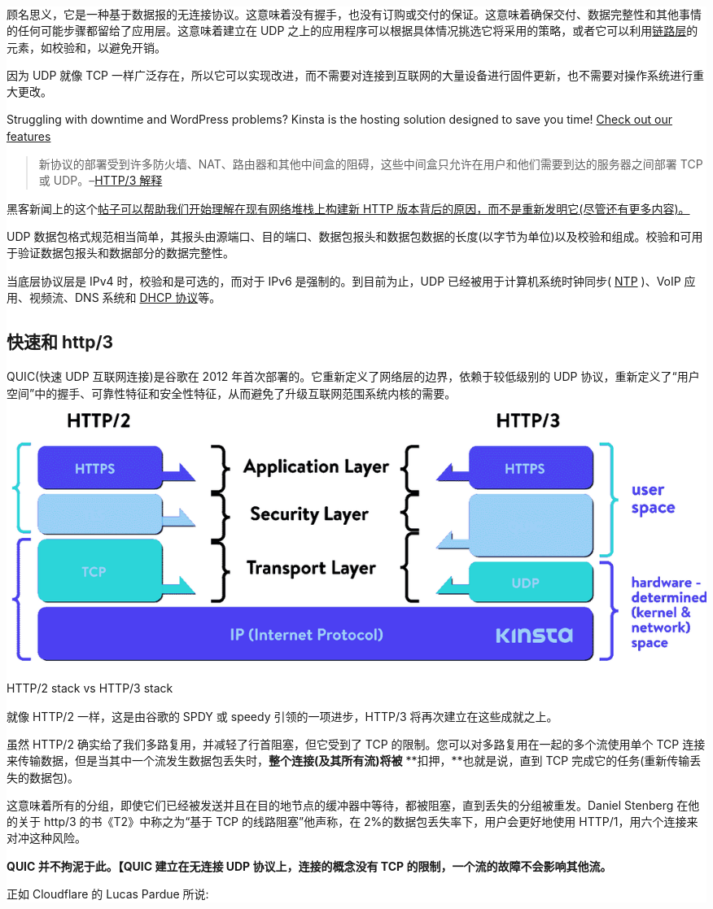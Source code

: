 顾名思义，它是一种基于数据报的无连接协议。这意味着没有握手，也没有订购或交付的保证。这意味着确保交付、数据完整性和其他事情的任何可能步骤都留给了应用层。这意味着建立在 UDP 之上的应用程序可以根据具体情况挑选它将采用的策略，或者它可以利用[链路层](https://wikipedia.org/wiki/Link_layer)的元素，如校验和，以避免开销。

因为 UDP 就像 TCP 一样广泛存在，所以它可以实现改进，而不需要对连接到互联网的大量设备进行固件更新，也不需要对操作系统进行重大更改。

Struggling with downtime and WordPress problems? Kinsta is the hosting solution designed to save you time! [Check out our features](https://kinsta.com/features/)

> 新协议的部署受到许多防火墙、NAT、路由器和其他中间盒的阻碍，这些中间盒只允许在用户和他们需要到达的服务器之间部署 TCP 或 UDP。–[HTTP/3 解释](https://daniel.haxx.se/http3-explained/)

黑客新闻上的这个[帖子可以帮助我们开始理解在现有网络堆栈上构建新 HTTP 版本背后的原因，而不是重新发明它(尽管还有更多内容)。](https://news.ycombinator.com/item?id=12021195)

UDP 数据包格式规范相当简单，其报头由源端口、目的端口、数据包报头和数据包数据的长度(以字节为单位)以及校验和组成。校验和可用于验证数据包报头和数据部分的数据完整性。

当底层协议层是 IPv4 时，校验和是可选的，而对于 IPv6 是强制的。到目前为止，UDP 已经被用于计算机系统时钟同步( [NTP](https://en.wikipedia.org/wiki/Network_Time_Protocol) )、VoIP 应用、视频流、DNS 系统和 [DHCP 协议](https://wikipedia.org/wiki/Dynamic_Host_Configuration_Protocol)等。

## 快速和 http/3

QUIC(快速 UDP 互联网连接)是谷歌在 2012 年首次部署的。它重新定义了网络层的边界，依赖于较低级别的 UDP 协议，重新定义了“用户空间”中的握手、可靠性特征和安全性特征，从而避免了升级互联网范围系统内核的需要。

![HTTP/2 stack vs HTTP/3 stack](img/63064b914fef4ab6dd73325bd5748570.png)

HTTP/2 stack vs HTTP/3 stack



就像 HTTP/2 一样，这是由谷歌的 SPDY 或 speedy 引领的一项进步，HTTP/3 将再次建立在这些成就之上。

虽然 HTTP/2 确实给了我们多路复用，并减轻了行首阻塞，但它受到了 TCP 的限制。您可以对多路复用在一起的多个流使用单个 TCP 连接来传输数据，但是当其中一个流发生数据包丢失时，**整个连接(及其所有流)将被** **扣押，**也就是说，直到 TCP 完成它的任务(重新传输丢失的数据包)。

这意味着所有的分组，即使它们已经被发送并且在目的地节点的缓冲器中等待，都被阻塞，直到丢失的分组被重发。Daniel Stenberg 在他的关于 http/3 的书《T2》中称之为“基于 TCP 的线路阻塞”他声称，在 2%的数据包丢失率下，用户会更好地使用 HTTP/1，用六个连接来对冲这种风险。

**QUIC 并不拘泥于此。【QUIC 建立在无连接 UDP 协议上，连接的概念没有 TCP 的限制，一个流的故障不会影响其他流。**

正如 Cloudflare 的 Lucas Pardue 所说:
